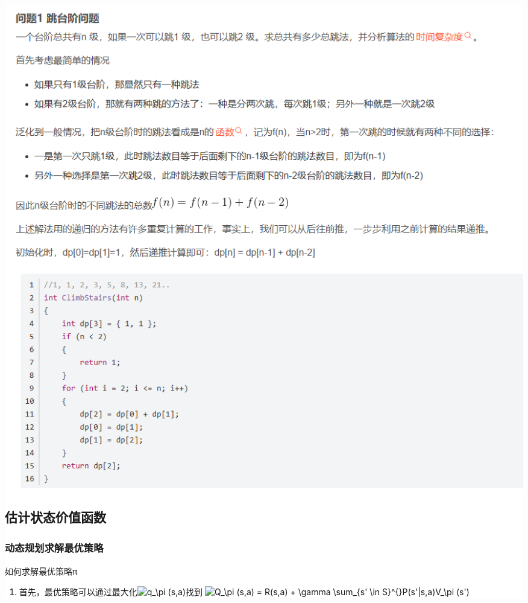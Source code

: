 ![image-20250311153839180](https://github.com/Molion121/llm_related121/blob/main/RL/img_rl/image-20250311153839180.png)

## 估计状态价值函数

### 动态规划求解最优策略

如何求解最优策略π

1. 首先，最优策略可以通过最大化![q_\pi (s,a)](https://latex.csdn.net/eq?q_%5Cpi%20%28s%2Ca%29)找到
   ![Q_\pi (s,a) = R(s,a) + \gamma \sum_{s' \in S}^{}P(s'|s,a)V_\pi (s')](https://latex.csdn.net/eq?Q_%5Cpi%20%28s%2Ca%29%20%3D%20R%28s%2Ca%29%20&plus;%20%5Cgamma%20%5Csum_%7Bs%27%20%5Cin%20S%7D%5E%7B%7DP%28s%27%7Cs%2Ca%29V_%5Cpi%20%28s%27%29)
